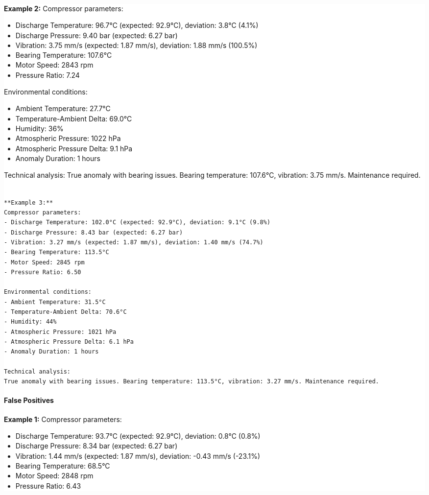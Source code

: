 **Example 2:**
Compressor parameters:
- Discharge Temperature: 96.7°C (expected: 92.9°C), deviation: 3.8°C (4.1%)
- Discharge Pressure: 9.40 bar (expected: 6.27 bar)
- Vibration: 3.75 mm/s (expected: 1.87 mm/s), deviation: 1.88 mm/s (100.5%)
- Bearing Temperature: 107.6°C
- Motor Speed: 2843 rpm
- Pressure Ratio: 7.24

Environmental conditions:
- Ambient Temperature: 27.7°C
- Temperature-Ambient Delta: 69.0°C
- Humidity: 36%
- Atmospheric Pressure: 1022 hPa
- Atmospheric Pressure Delta: 9.1 hPa
- Anomaly Duration: 1 hours

Technical analysis:
True anomaly with bearing issues. Bearing temperature: 107.6°C, vibration: 3.75 mm/s. Maintenance required.
```

**Example 3:**
Compressor parameters:
- Discharge Temperature: 102.0°C (expected: 92.9°C), deviation: 9.1°C (9.8%)
- Discharge Pressure: 8.43 bar (expected: 6.27 bar)
- Vibration: 3.27 mm/s (expected: 1.87 mm/s), deviation: 1.40 mm/s (74.7%)
- Bearing Temperature: 113.5°C
- Motor Speed: 2845 rpm
- Pressure Ratio: 6.50

Environmental conditions:
- Ambient Temperature: 31.5°C
- Temperature-Ambient Delta: 70.6°C
- Humidity: 44%
- Atmospheric Pressure: 1021 hPa
- Atmospheric Pressure Delta: 6.1 hPa
- Anomaly Duration: 1 hours

Technical analysis:
True anomaly with bearing issues. Bearing temperature: 113.5°C, vibration: 3.27 mm/s. Maintenance required.
```

#### False Positives

**Example 1:**
Compressor parameters:
- Discharge Temperature: 93.7°C (expected: 92.9°C), deviation: 0.8°C (0.8%)
- Discharge Pressure: 8.34 bar (expected: 6.27 bar)
- Vibration: 1.44 mm/s (expected: 1.87 mm/s), deviation: -0.43 mm/s (-23.1%)
- Bearing Temperature: 68.5°C
- Motor Speed: 2848 rpm
- Pressure Ratio: 6.43
